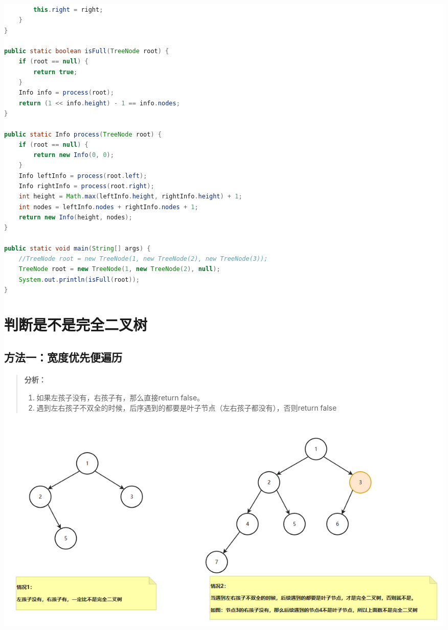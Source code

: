 ```java
        this.right = right;
    }
}

public static boolean isFull(TreeNode root) {
    if (root == null) {
        return true;
    }
    Info info = process(root);
    return (1 << info.height) - 1 == info.nodes;
}

public static Info process(TreeNode root) {
    if (root == null) {
        return new Info(0, 0);
    }
    Info leftInfo = process(root.left);
    Info rightInfo = process(root.right);
    int height = Math.max(leftInfo.height, rightInfo.height) + 1;
    int nodes = leftInfo.nodes + rightInfo.nodes + 1;
    return new Info(height, nodes);
}

public static void main(String[] args) {
    //TreeNode root = new TreeNode(1, new TreeNode(2), new TreeNode(3));
    TreeNode root = new TreeNode(1, new TreeNode(2), null);
    System.out.println(isFull(root));
}
```

# 判断是不是完全二叉树

##  方法一：宽度优先便遍历

>**分析：**
>
>1. 如果左孩子没有，右孩子有，那么直接return false。
>2. 遇到左右孩子不双全的时候，后序遇到的都要是叶子节点（左右孩子都没有），否则return false

![image-20230223201811428](img/image-20230223201811428.png)
